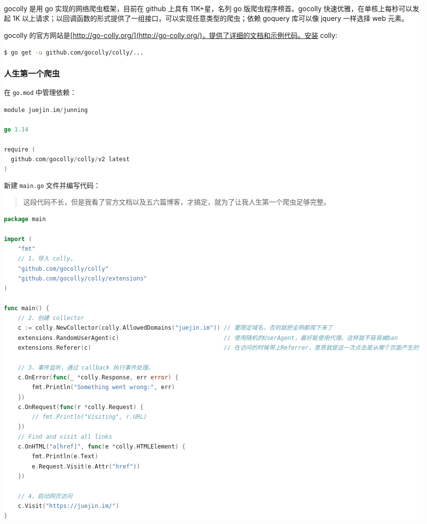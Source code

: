 gocolly 是用 go 实现的网络爬虫框架，目前在 github 上具有 11K+星，名列 go 版爬虫程序榜首。gocolly 快速优雅，在单核上每秒可以发起 1K 以上请求；以回调函数的形式提供了一组接口，可以实现任意类型的爬虫；依赖 goquery 库可以像 jquery 一样选择 web 元素。

gocolly 的官方网站是[http://go-colly.org/](http://go-colly.org/)，提供了详细的文档和示例代码。安装 colly:

```sh
$ go get -u github.com/gocolly/colly/...
```

### 人生第一个爬虫

在 `go.mod` 中管理依赖：

```go
module juejin.im/junning

go 1.14

require (
  github.com/gocolly/colly/v2 latest
)
```

新建 `main.go` 文件并编写代码：

> 这段代码不长，但是我看了官方文档以及五六篇博客，才搞定，就为了让我人生第一个爬虫足够完整。

```go
package main

import (
	"fmt"
	// 1、导入 colly。
	"github.com/gocolly/colly"
	"github.com/gocolly/colly/extensions"
)

func main() {
	// 2、创建 collector
	c := colly.NewCollector(colly.AllowedDomains("juejin.im")) // 要限定域名，否则就把全网都爬下来了
	extensions.RandomUserAgent(c)                              // 使用随机的UserAgent，最好能使用代理。这样就不容易被ban
	extensions.Referer(c)                                      // 在访问的时候带上Referrer，意思就是这一次点击是从哪个页面产生的

	// 3、事件监听，通过 callback 执行事件处理。
	c.OnError(func(_ *colly.Response, err error) {
		fmt.Println("Something went wrong:", err)
	})
	c.OnRequest(func(r *colly.Request) {
		// fmt.Println("Visiting", r.URL)
	})
	// Find and visit all links
	c.OnHTML("a[href]", func(e *colly.HTMLElement) {
		fmt.Println(e.Text)
		e.Request.Visit(e.Attr("href"))
	})

	// 4、启动网页访问
	c.Visit("https://juejin.im/")
}
```
